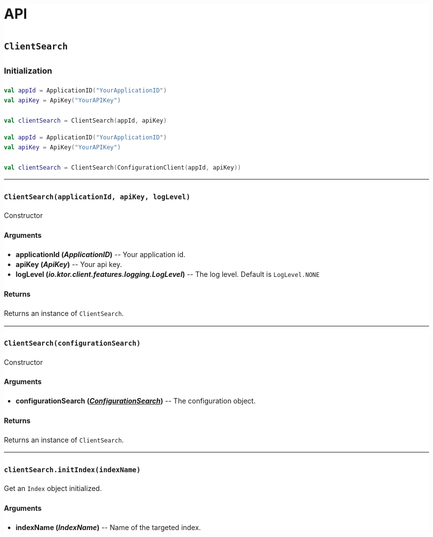 # API
## `ClientSearch`
### Initialization
```kotlin
val appId = ApplicationID("YourApplicationID")
val apiKey = ApiKey("YourAPIKey")

val clientSearch = ClientSearch(appId, apiKey)
```
```kotlin
val appId = ApplicationID("YourApplicationID")
val apiKey = ApiKey("YourAPIKey")

val clientSearch = ClientSearch(ConfigurationClient(appId, apiKey))
```

---
### `ClientSearch(applicationId, apiKey, logLevel)`
Constructor

#### Arguments
- **applicationId (_ApplicationID_)** -- Your application id.
- **apiKey (_ApiKey_)** -- Your api key.
- **logLevel (_io.ktor.client.features.logging.LogLevel_)** -- The log level. Default is `LogLevel.NONE` 

#### Returns
Returns an instance of `ClientSearch`. 

---

### `ClientSearch(configurationSearch)`
Constructor

#### Arguments
- **configurationSearch (_[ConfigurationSearch](#configurationsearch)_)** -- The configuration object. 

#### Returns
Returns an instance of `ClientSearch`. 

---
### `clientSearch.initIndex(indexName)`
Get an `Index` object initialized.

#### Arguments
- **indexName (_IndexName_)** -- Name of the targeted index. 
